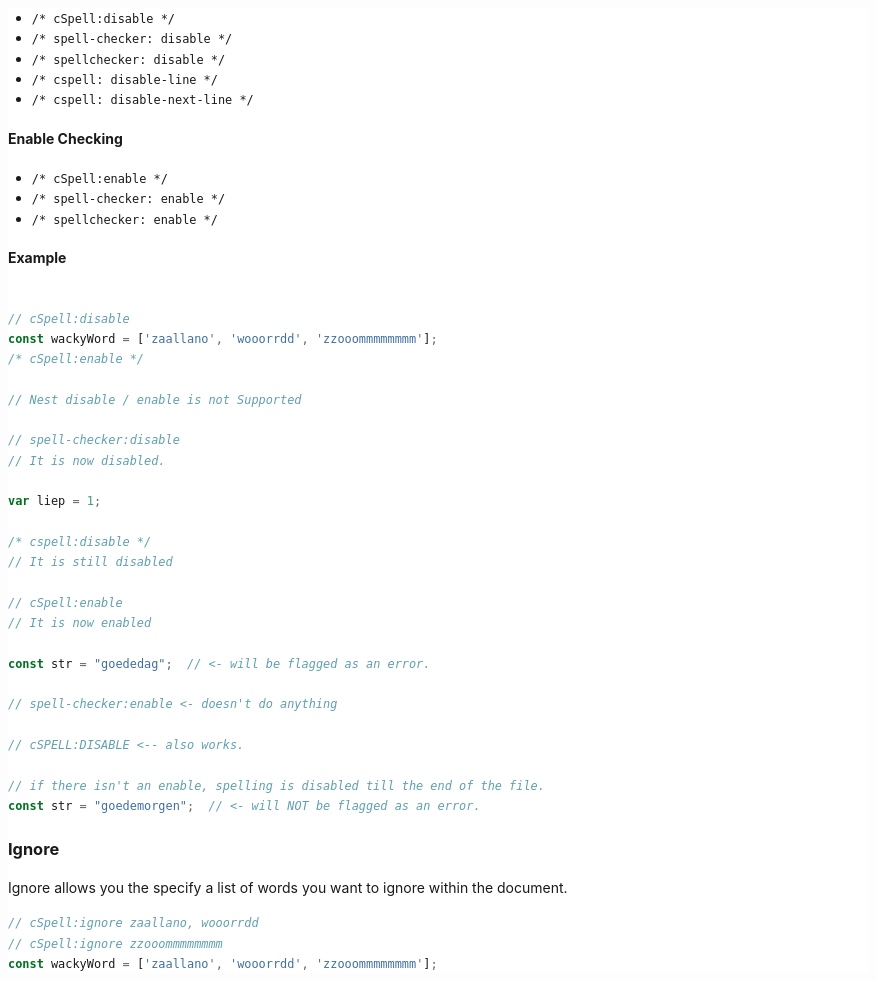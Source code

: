 - `/* cSpell:disable */`
- `/* spell-checker: disable */`
- `/* spellchecker: disable */`
- `/* cspell: disable-line */`
- `/* cspell: disable-next-line */`

#### Enable Checking

- `/* cSpell:enable */`
- `/* spell-checker: enable */`
- `/* spellchecker: enable */`

#### Example

``` javascript

// cSpell:disable
const wackyWord = ['zaallano', 'wooorrdd', 'zzooommmmmmmm'];
/* cSpell:enable */

// Nest disable / enable is not Supported

// spell-checker:disable
// It is now disabled.

var liep = 1;

/* cspell:disable */
// It is still disabled

// cSpell:enable
// It is now enabled

const str = "goededag";  // <- will be flagged as an error.

// spell-checker:enable <- doesn't do anything

// cSPELL:DISABLE <-- also works.

// if there isn't an enable, spelling is disabled till the end of the file.
const str = "goedemorgen";  // <- will NOT be flagged as an error.

```


### Ignore

Ignore allows you the specify a list of words you want to ignore within the document.

```javascript
// cSpell:ignore zaallano, wooorrdd
// cSpell:ignore zzooommmmmmmm
const wackyWord = ['zaallano', 'wooorrdd', 'zzooommmmmmmm'];
```
